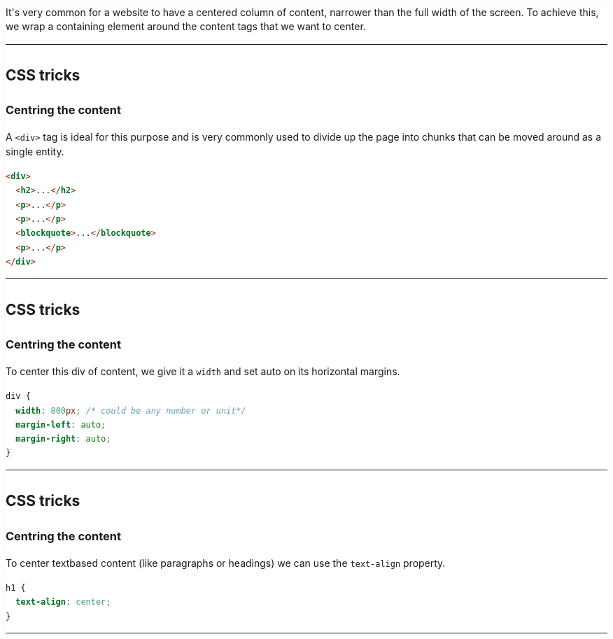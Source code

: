 It's very common for a website to have a centered column of content, narrower than the full width of the screen. To achieve this, we wrap a containing element around the content tags that we want to center.

---

## CSS tricks

### Centring the content

A `<div>` tag is ideal for this purpose and is very commonly used to divide up the page into chunks that can be moved around as a single entity.

```html
<div>
  <h2>...</h2>
  <p>...</p>
  <p>...</p>
  <blockquote>...</blockquote>
  <p>...</p>
</div>
```

---

## CSS tricks

### Centring the content

To center this div of content, we give it a `width` and set auto on its horizontal margins.

```css
div {
  width: 800px; /* could be any number or unit*/
  margin-left: auto;
  margin-right: auto;
}
```

---

## CSS tricks

### Centring the content

To center text­based content (like paragraphs or headings) we can use the `text-align` property.

```css
h1 {
  text-align: center;
}
```

---